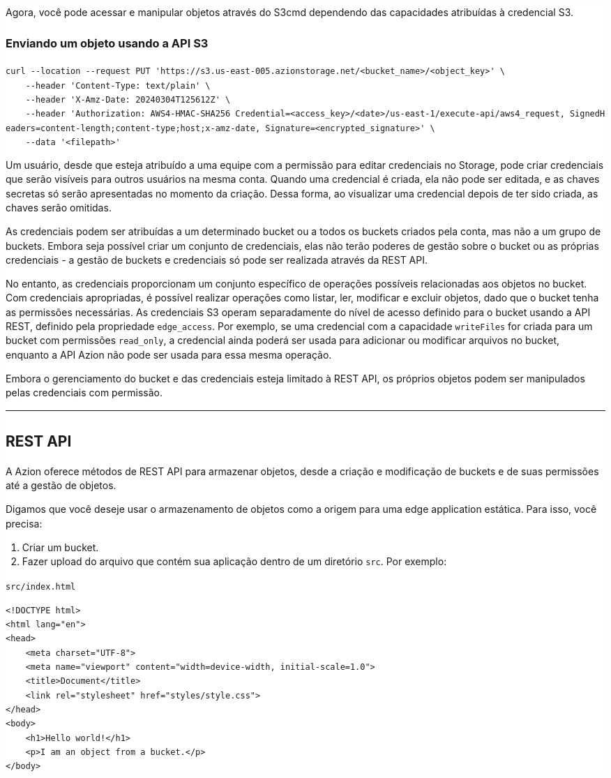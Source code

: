 Agora, você pode acessar e manipular objetos através do S3cmd dependendo das capacidades atribuídas à credencial S3.

### Enviando um objeto usando a API S3

```
curl --location --request PUT 'https://s3.us-east-005.azionstorage.net/<bucket_name>/<object_key>' \
    --header 'Content-Type: text/plain' \
    --header 'X-Amz-Date: 20240304T125612Z' \
    --header 'Authorization: AWS4-HMAC-SHA256 Credential=<access_key>/<date>/us-east-1/execute-api/aws4_request, SignedHeaders=content-length;content-type;host;x-amz-date, Signature=<encrypted_signature>' \
    --data '<filepath>'
```

Um usuário, desde que esteja atribuído a uma equipe com a permissão para editar credenciais no Storage, pode criar credenciais que serão visíveis para outros usuários na mesma conta. Quando uma credencial é criada, ela não pode ser editada, e as chaves secretas só serão apresentadas no momento da criação. Dessa forma, ao visualizar uma credencial depois de ter sido criada, as chaves serão omitidas.

As credenciais podem ser atribuídas a um determinado bucket ou a todos os buckets criados pela conta, mas não a um grupo de buckets. Embora seja possível criar um conjunto de credenciais, elas não terão poderes de gestão sobre o bucket ou as próprias credenciais - a gestão de buckets e credenciais só pode ser realizada através da REST API.

No entanto, as credenciais proporcionam um conjunto específico de operações possíveis relacionadas aos objetos no bucket. Com credenciais apropriadas, é possível realizar operações como listar, ler, modificar e excluir objetos, dado que o bucket tenha as permissões necessárias. As credenciais S3 operam separadamente do nível de acesso definido para o bucket usando a API REST, definido pela propriedade `edge_access`. Por exemplo, se uma credencial com a capacidade `writeFiles` for criada para um bucket com permissões `read_only`, a credencial ainda poderá ser usada para adicionar ou modificar arquivos no bucket, enquanto a API Azion não pode ser usada para essa mesma operação.

Embora o gerenciamento do bucket e das credenciais esteja limitado à REST API, os próprios objetos podem ser manipulados pelas credenciais com permissão.

---

## REST API

A Azion oferece métodos de REST API para armazenar objetos, desde a criação e modificação de buckets e de suas permissões até a gestão de objetos.

Digamos que você deseje usar o armazenamento de objetos como a origem para uma edge application estática. Para isso, você precisa:

1. Criar um bucket.
2. Fazer upload do arquivo que contém sua aplicação dentro de um diretório `src`. Por exemplo:

```
src/index.html
```

```
<!DOCTYPE html>
<html lang="en">
<head>
    <meta charset="UTF-8">
    <meta name="viewport" content="width=device-width, initial-scale=1.0">
    <title>Document</title>
    <link rel="stylesheet" href="styles/style.css">
</head>
<body>
    <h1>Hello world!</h1>
    <p>I am an object from a bucket.</p>
</body>
```